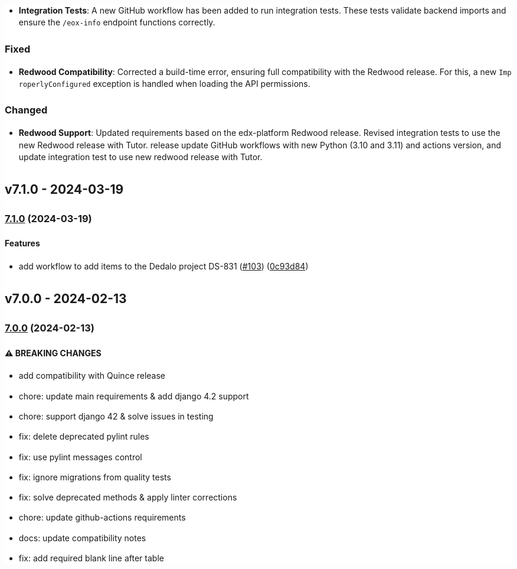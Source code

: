 - **Integration Tests**: A new GitHub workflow has been added to run
  integration tests. These tests validate backend imports and ensure the
  `/eox-info` endpoint functions correctly.

### Fixed

- **Redwood Compatibility**: Corrected a build-time error, ensuring full
  compatibility with the Redwood release. For this, a new `ImproperlyConfigured`
  exception is handled when loading the API permissions.

### Changed

- **Redwood Support**: Updated requirements based on the edx-platform Redwood release. Revised integration tests to use the new Redwood release with Tutor.
  release update GitHub workflows with new Python (3.10 and 3.11) and actions
  version, and update integration test to use new redwood release with Tutor.

## v7.1.0 - 2024-03-19

### [7.1.0](https://github.com/eduNEXT/eox-tagging/compare/v7.0.0...v7.1.0) (2024-03-19)

#### Features

* add workflow to add items to the Dedalo project DS-831 ([#103](https://github.com/eduNEXT/eox-tagging/issues/103)) ([0c93d84](https://github.com/eduNEXT/eox-tagging/commit/0c93d845dd3c1f29c8e5ac517c167094bb61e2ba))

## v7.0.0 - 2024-02-13

### [7.0.0](https://github.com/eduNEXT/eox-tagging/compare/v6.0.0...v7.0.0) (2024-02-13)

#### ⚠ BREAKING CHANGES

* add compatibility with Quince release
  
* chore: update main requirements & add django 4.2 support
  
* chore: support django 42 & solve issues in testing
  
* fix: delete deprecated pylint rules
  
* fix: use pylint messages control
  
* fix: ignore migrations from quality tests
  
* fix: solve deprecated methods & apply linter corrections
  
* chore: update github-actions requirements
  
* docs: update compatibility notes
  
* fix: add required blank line after table
  